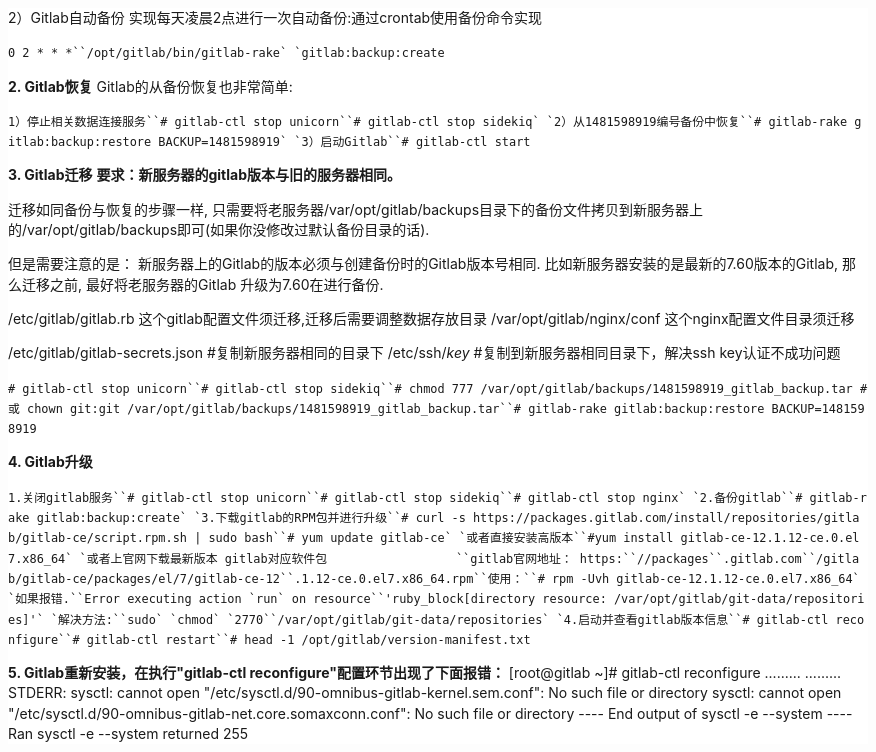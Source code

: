 2）Gitlab自动备份
实现每天凌晨2点进行一次自动备份:通过crontab使用备份命令实现

```
0 2 * * *``/opt/gitlab/bin/gitlab-rake` `gitlab:backup:create
```

**2. Gitlab恢复**
Gitlab的从备份恢复也非常简单:

```
1）停止相关数据连接服务``# gitlab-ctl stop unicorn``# gitlab-ctl stop sidekiq` `2）从1481598919编号备份中恢复``# gitlab-rake gitlab:backup:restore BACKUP=1481598919` `3）启动Gitlab``# gitlab-ctl start
```

**3. Gitlab迁移**
**要求：新服务器的gitlab版本与旧的服务器相同。**

迁移如同备份与恢复的步骤一样, 只需要将老服务器/var/opt/gitlab/backups目录下的备份文件拷贝到新服务器上的/var/opt/gitlab/backups即可(如果你没修改过默认备份目录的话).

但是需要注意的是：
新服务器上的Gitlab的版本必须与创建备份时的Gitlab版本号相同. 比如新服务器安装的是最新的7.60版本的Gitlab, 那么迁移之前, 最好将老服务器的Gitlab 升级为7.60在进行备份.

/etc/gitlab/gitlab.rb         这个gitlab配置文件须迁移,迁移后需要调整数据存放目录
/var/opt/gitlab/nginx/conf    这个nginx配置文件目录须迁移

/etc/gitlab/gitlab-secrets.json    #复制新服务器相同的目录下
/etc/ssh/*key*                #复制到新服务器相同目录下，解决ssh key认证不成功问题

```
# gitlab-ctl stop unicorn``# gitlab-ctl stop sidekiq``# chmod 777 /var/opt/gitlab/backups/1481598919_gitlab_backup.tar # 或 chown git:git /var/opt/gitlab/backups/1481598919_gitlab_backup.tar``# gitlab-rake gitlab:backup:restore BACKUP=1481598919
```

**4. Gitlab升级**

```
1.关闭gitlab服务``# gitlab-ctl stop unicorn``# gitlab-ctl stop sidekiq``# gitlab-ctl stop nginx` `2.备份gitlab``# gitlab-rake gitlab:backup:create` `3.下载gitlab的RPM包并进行升级``# curl -s https://packages.gitlab.com/install/repositories/gitlab/gitlab-ce/script.rpm.sh | sudo bash``# yum update gitlab-ce` `或者直接安装高版本``#yum install gitlab-ce-12.1.12-ce.0.el7.x86_64` `或者上官网下载最新版本 gitlab对应软件包                  ``gitlab官网地址： https:``//packages``.gitlab.com``/gitlab/gitlab-ce/packages/el/7/gitlab-ce-12``.1.12-ce.0.el7.x86_64.rpm``使用：``# rpm -Uvh gitlab-ce-12.1.12-ce.0.el7.x86_64` `如果报错.``Error executing action `run` on resource``'ruby_block[directory resource: /var/opt/gitlab/git-data/repositories]'` `解决方法:``sudo` `chmod` `2770``/var/opt/gitlab/git-data/repositories` `4.启动并查看gitlab版本信息``# gitlab-ctl reconfigure``# gitlab-ctl restart``# head -1 /opt/gitlab/version-manifest.txt
```

**5. Gitlab重新安装，在执行"gitlab-ctl reconfigure"配置环节出现了下面报错：**
[root@gitlab ~]# gitlab-ctl reconfigure
.........
.........
STDERR: sysctl: cannot open "/etc/sysctl.d/90-omnibus-gitlab-kernel.sem.conf": No such file or directory
sysctl: cannot open "/etc/sysctl.d/90-omnibus-gitlab-net.core.somaxconn.conf": No such file or directory
---- End output of sysctl -e --system ----
Ran sysctl -e --system returned 255
